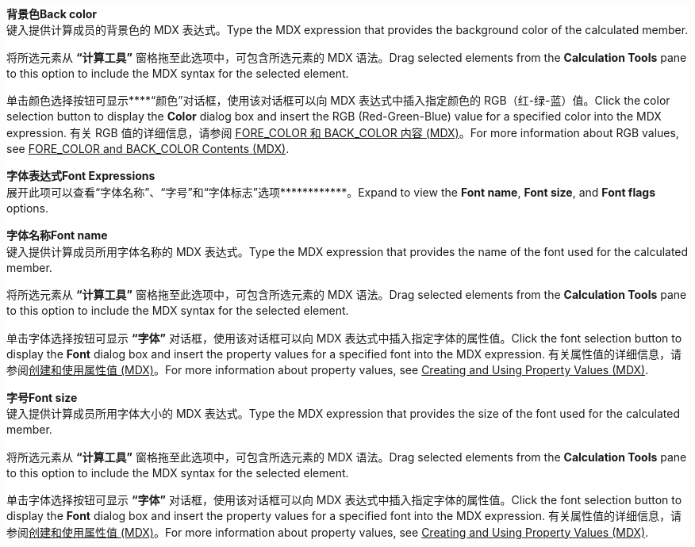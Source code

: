  <span data-ttu-id="fa02f-144">**背景色**</span><span class="sxs-lookup"><span data-stu-id="fa02f-144">**Back color**</span></span>  
 <span data-ttu-id="fa02f-145">键入提供计算成员的背景色的 MDX 表达式。</span><span class="sxs-lookup"><span data-stu-id="fa02f-145">Type the MDX expression that provides the background color of the calculated member.</span></span>  
  
 <span data-ttu-id="fa02f-146">将所选元素从 **“计算工具”** 窗格拖至此选项中，可包含所选元素的 MDX 语法。</span><span class="sxs-lookup"><span data-stu-id="fa02f-146">Drag selected elements from the **Calculation Tools** pane to this option to include the MDX syntax for the selected element.</span></span>  
  
 <span data-ttu-id="fa02f-147">单击颜色选择按钮可显示\*\*\*\*“颜色”对话框，使用该对话框可以向 MDX 表达式中插入指定颜色的 RGB（红-绿-蓝）值。</span><span class="sxs-lookup"><span data-stu-id="fa02f-147">Click the color selection button to display the **Color** dialog box and insert the RGB (Red-Green-Blue) value for a specified color into the MDX expression.</span></span> <span data-ttu-id="fa02f-148">有关 RGB 值的详细信息，请参阅 [FORE_COLOR 和 BACK_COLOR 内容 (MDX)](multidimensional-models/mdx/mdx-cell-properties-fore-color-and-back-color-contents.md)。</span><span class="sxs-lookup"><span data-stu-id="fa02f-148">For more information about RGB values, see [FORE_COLOR and BACK_COLOR Contents &#40;MDX&#41;](multidimensional-models/mdx/mdx-cell-properties-fore-color-and-back-color-contents.md).</span></span>  
  
 <span data-ttu-id="fa02f-149">**字体表达式**</span><span class="sxs-lookup"><span data-stu-id="fa02f-149">**Font Expressions**</span></span>  
 <span data-ttu-id="fa02f-150">展开此项可以查看“字体名称”、“字号”和“字体标志”选项\*\*\*\*\*\*\*\*\*\*\*\*。</span><span class="sxs-lookup"><span data-stu-id="fa02f-150">Expand to view the **Font name**, **Font size**, and **Font flags** options.</span></span>  
  
 <span data-ttu-id="fa02f-151">**字体名称**</span><span class="sxs-lookup"><span data-stu-id="fa02f-151">**Font name**</span></span>  
 <span data-ttu-id="fa02f-152">键入提供计算成员所用字体名称的 MDX 表达式。</span><span class="sxs-lookup"><span data-stu-id="fa02f-152">Type the MDX expression that provides the name of the font used for the calculated member.</span></span>  
  
 <span data-ttu-id="fa02f-153">将所选元素从 **“计算工具”** 窗格拖至此选项中，可包含所选元素的 MDX 语法。</span><span class="sxs-lookup"><span data-stu-id="fa02f-153">Drag selected elements from the **Calculation Tools** pane to this option to include the MDX syntax for the selected element.</span></span>  
  
 <span data-ttu-id="fa02f-154">单击字体选择按钮可显示 **“字体”** 对话框，使用该对话框可以向 MDX 表达式中插入指定字体的属性值。</span><span class="sxs-lookup"><span data-stu-id="fa02f-154">Click the font selection button to display the **Font** dialog box and insert the property values for a specified font into the MDX expression.</span></span> <span data-ttu-id="fa02f-155">有关属性值的详细信息，请参阅[创建和使用属性值 (MDX)](creating-and-using-property-values-mdx.md)。</span><span class="sxs-lookup"><span data-stu-id="fa02f-155">For more information about property values, see [Creating and Using Property Values &#40;MDX&#41;](creating-and-using-property-values-mdx.md).</span></span>  
  
 <span data-ttu-id="fa02f-156">**字号**</span><span class="sxs-lookup"><span data-stu-id="fa02f-156">**Font size**</span></span>  
 <span data-ttu-id="fa02f-157">键入提供计算成员所用字体大小的 MDX 表达式。</span><span class="sxs-lookup"><span data-stu-id="fa02f-157">Type the MDX expression that provides the size of the font used for the calculated member.</span></span>  
  
 <span data-ttu-id="fa02f-158">将所选元素从 **“计算工具”** 窗格拖至此选项中，可包含所选元素的 MDX 语法。</span><span class="sxs-lookup"><span data-stu-id="fa02f-158">Drag selected elements from the **Calculation Tools** pane to this option to include the MDX syntax for the selected element.</span></span>  
  
 <span data-ttu-id="fa02f-159">单击字体选择按钮可显示 **“字体”** 对话框，使用该对话框可以向 MDX 表达式中插入指定字体的属性值。</span><span class="sxs-lookup"><span data-stu-id="fa02f-159">Click the font selection button to display the **Font** dialog box and insert the property values for a specified font into the MDX expression.</span></span> <span data-ttu-id="fa02f-160">有关属性值的详细信息，请参阅[创建和使用属性值 (MDX)](creating-and-using-property-values-mdx.md)。</span><span class="sxs-lookup"><span data-stu-id="fa02f-160">For more information about property values, see [Creating and Using Property Values &#40;MDX&#41;](creating-and-using-property-values-mdx.md).</span></span>  
  
